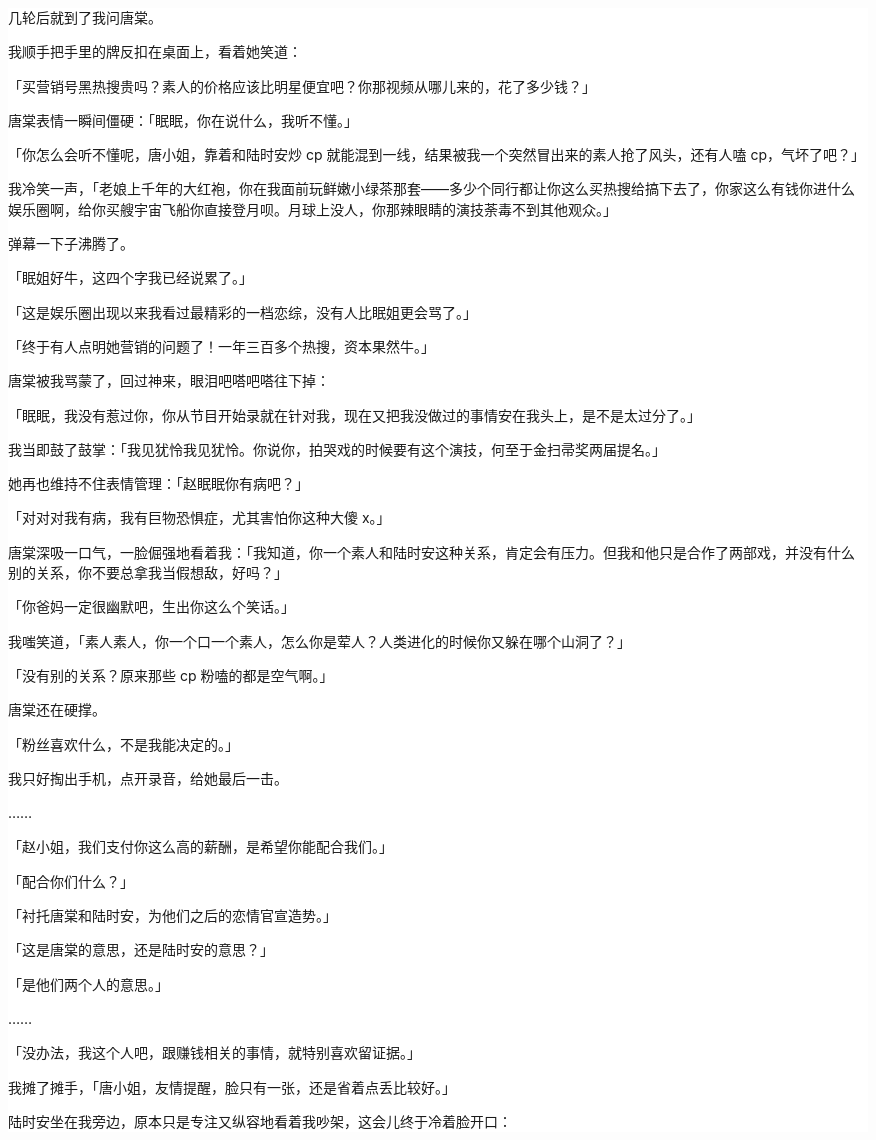 几轮后就到了我问唐棠。

我顺手把手里的牌反扣在桌面上，看着她笑道：

「买营销号黑热搜贵吗？素人的价格应该比明星便宜吧？你那视频从哪儿来的，花了多少钱？」

唐棠表情一瞬间僵硬：「眠眠，你在说什么，我听不懂。」

「你怎么会听不懂呢，唐小姐，靠着和陆时安炒 cp 就能混到一线，结果被我一个突然冒出来的素人抢了风头，还有人嗑 cp，气坏了吧？」

我冷笑一声，「老娘上千年的大红袍，你在我面前玩鲜嫩小绿茶那套——多少个同行都让你这么买热搜给搞下去了，你家这么有钱你进什么娱乐圈啊，给你买艘宇宙飞船你直接登月呗。月球上没人，你那辣眼睛的演技荼毒不到其他观众。」

弹幕一下子沸腾了。

「眠姐好牛，这四个字我已经说累了。」

「这是娱乐圈出现以来我看过最精彩的一档恋综，没有人比眠姐更会骂了。」

「终于有人点明她营销的问题了！一年三百多个热搜，资本果然牛。」

唐棠被我骂蒙了，回过神来，眼泪吧嗒吧嗒往下掉：

「眠眠，我没有惹过你，你从节目开始录就在针对我，现在又把我没做过的事情安在我头上，是不是太过分了。」

我当即鼓了鼓掌：「我见犹怜我见犹怜。你说你，拍哭戏的时候要有这个演技，何至于金扫帚奖两届提名。」

她再也维持不住表情管理：「赵眠眠你有病吧？」

「对对对我有病，我有巨物恐惧症，尤其害怕你这种大傻 x。」

唐棠深吸一口气，一脸倔强地看着我：「我知道，你一个素人和陆时安这种关系，肯定会有压力。但我和他只是合作了两部戏，并没有什么别的关系，你不要总拿我当假想敌，好吗？」

「你爸妈一定很幽默吧，生出你这么个笑话。」

我嗤笑道，「素人素人，你一个口一个素人，怎么你是荤人？人类进化的时候你又躲在哪个山洞了？」

「没有别的关系？原来那些 cp 粉嗑的都是空气啊。」

唐棠还在硬撑。

「粉丝喜欢什么，不是我能决定的。」

我只好掏出手机，点开录音，给她最后一击。

……

「赵小姐，我们支付你这么高的薪酬，是希望你能配合我们。」

「配合你们什么？」

「衬托唐棠和陆时安，为他们之后的恋情官宣造势。」

「这是唐棠的意思，还是陆时安的意思？」

「是他们两个人的意思。」

……

「没办法，我这个人吧，跟赚钱相关的事情，就特别喜欢留证据。」

我摊了摊手，「唐小姐，友情提醒，脸只有一张，还是省着点丢比较好。」

陆时安坐在我旁边，原本只是专注又纵容地看着我吵架，这会儿终于冷着脸开口：
